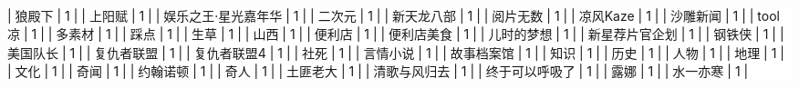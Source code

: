 | 狼殿下 | 1 |
| 上阳赋 | 1 |
| 娱乐之王·星光嘉年华 | 1 |
| 二次元 | 1 |
| 新天龙八部 | 1 |
| 阅片无数 | 1 |
| 凉风Kaze | 1 |
| 沙雕新闻 | 1 |
| tool凉 | 1 |
| 多素材 | 1 |
| 踩点 | 1 |
| 生草 | 1 |
| 山西 | 1 |
| 便利店 | 1 |
| 便利店美食 | 1 |
| 儿时的梦想 | 1 |
| 新星荐片官企划 | 1 |
| 钢铁侠 | 1 |
| 美国队长 | 1 |
| 复仇者联盟 | 1 |
| 复仇者联盟4 | 1 |
| 社死 | 1 |
| 言情小说 | 1 |
| 故事档案馆 | 1 |
| 知识 | 1 |
| 历史 | 1 |
| 人物 | 1 |
| 地理 | 1 |
| 文化 | 1 |
| 奇闻 | 1 |
| 约翰诺顿 | 1 |
| 奇人 | 1 |
| 土匪老大 | 1 |
| 清歌与风归去 | 1 |
| 终于可以呼吸了 | 1 |
| 露娜 | 1 |
| 水一亦寒 | 1 |